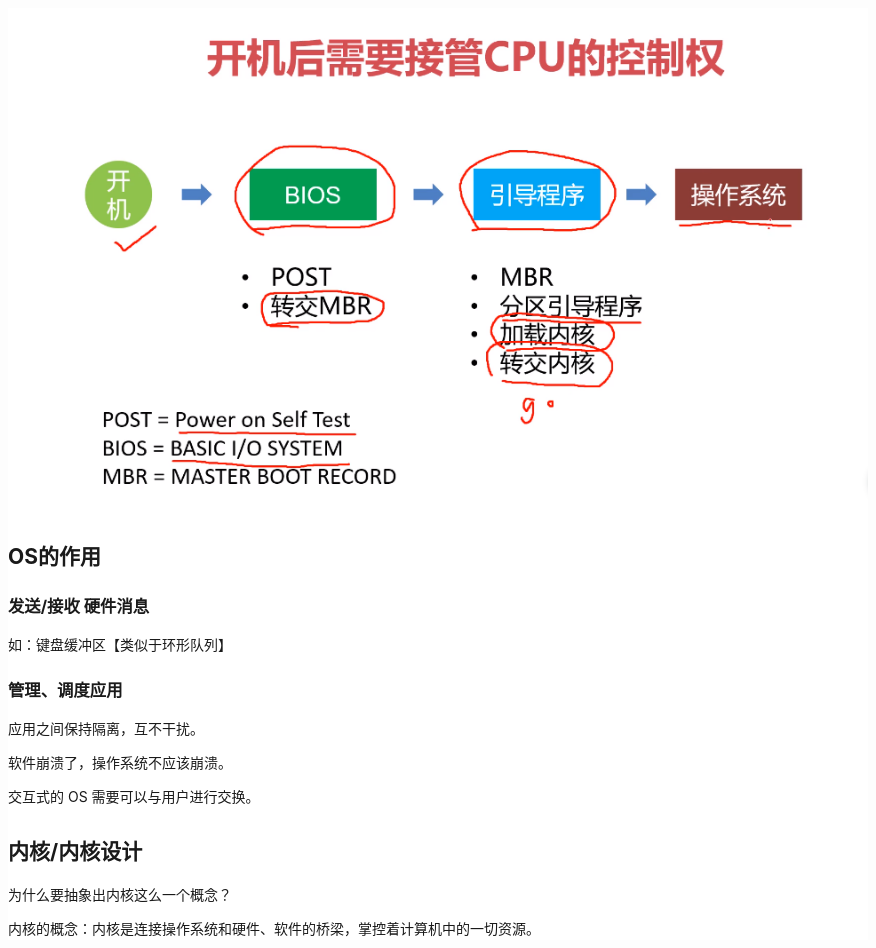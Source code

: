 <img src="os/os_abstract_01.png">



## OS的作用

### 发送/接收 硬件消息

如：键盘缓冲区【类似于环形队列】

### 管理、调度应用

应用之间保持隔离，互不干扰。

软件崩溃了，操作系统不应该崩溃。

交互式的 OS 需要可以与用户进行交换。

## 内核/内核设计

为什么要抽象出内核这么一个概念？

内核的概念：内核是连接操作系统和硬件、软件的桥梁，掌控着计算机中的一切资源。
